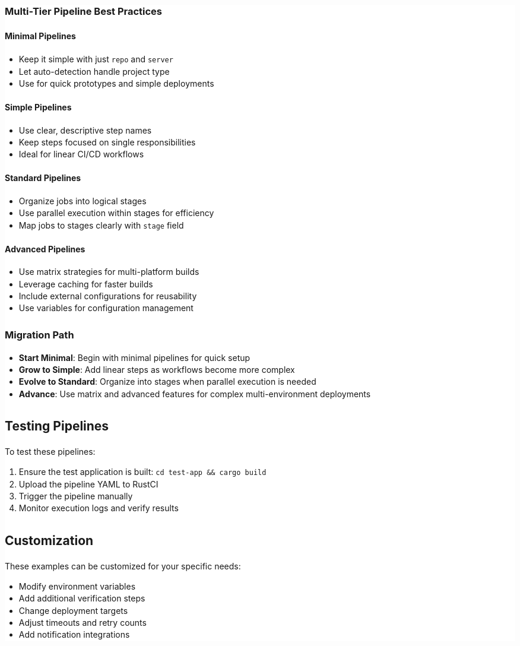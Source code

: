 ### Multi-Tier Pipeline Best Practices

#### Minimal Pipelines
- Keep it simple with just `repo` and `server`
- Let auto-detection handle project type
- Use for quick prototypes and simple deployments

#### Simple Pipelines  
- Use clear, descriptive step names
- Keep steps focused on single responsibilities
- Ideal for linear CI/CD workflows

#### Standard Pipelines
- Organize jobs into logical stages
- Use parallel execution within stages for efficiency
- Map jobs to stages clearly with `stage` field

#### Advanced Pipelines
- Use matrix strategies for multi-platform builds
- Leverage caching for faster builds
- Include external configurations for reusability
- Use variables for configuration management

### Migration Path
- **Start Minimal**: Begin with minimal pipelines for quick setup
- **Grow to Simple**: Add linear steps as workflows become more complex
- **Evolve to Standard**: Organize into stages when parallel execution is needed
- **Advance**: Use matrix and advanced features for complex multi-environment deployments

## Testing Pipelines

To test these pipelines:

1. Ensure the test application is built: `cd test-app && cargo build`
2. Upload the pipeline YAML to RustCI
3. Trigger the pipeline manually
4. Monitor execution logs and verify results

## Customization

These examples can be customized for your specific needs:

- Modify environment variables
- Add additional verification steps
- Change deployment targets
- Adjust timeouts and retry counts
- Add notification integrations